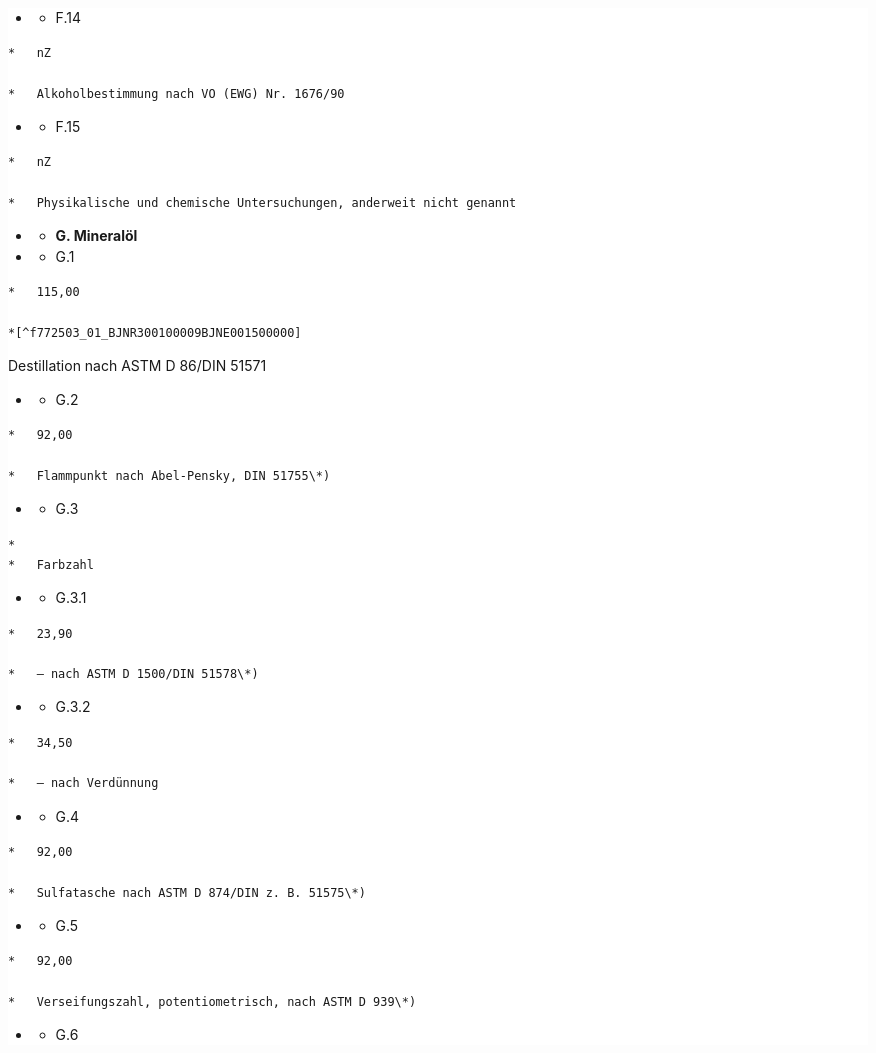 
*    *   F.14

    *   nZ

    *   Alkoholbestimmung nach VO (EWG) Nr. 1676/90


*    *   F.15

    *   nZ

    *   Physikalische und chemische Untersuchungen, anderweit nicht genannt


*    *   **G. Mineralöl**


*    *   G.1

    *   115,00

    *[^f772503_01_BJNR300100009BJNE001500000]
   Destillation nach ASTM D 86/DIN 51571


*    *   G.2

    *   92,00

    *   Flammpunkt nach Abel-Pensky, DIN 51755\*)


*    *   G.3

    *
    *   Farbzahl


*    *   G.3.1

    *   23,90

    *   – nach ASTM D 1500/DIN 51578\*)


*    *   G.3.2

    *   34,50

    *   – nach Verdünnung


*    *   G.4

    *   92,00

    *   Sulfatasche nach ASTM D 874/DIN z. B. 51575\*)


*    *   G.5

    *   92,00

    *   Verseifungszahl, potentiometrisch, nach ASTM D 939\*)


*    *   G.6
